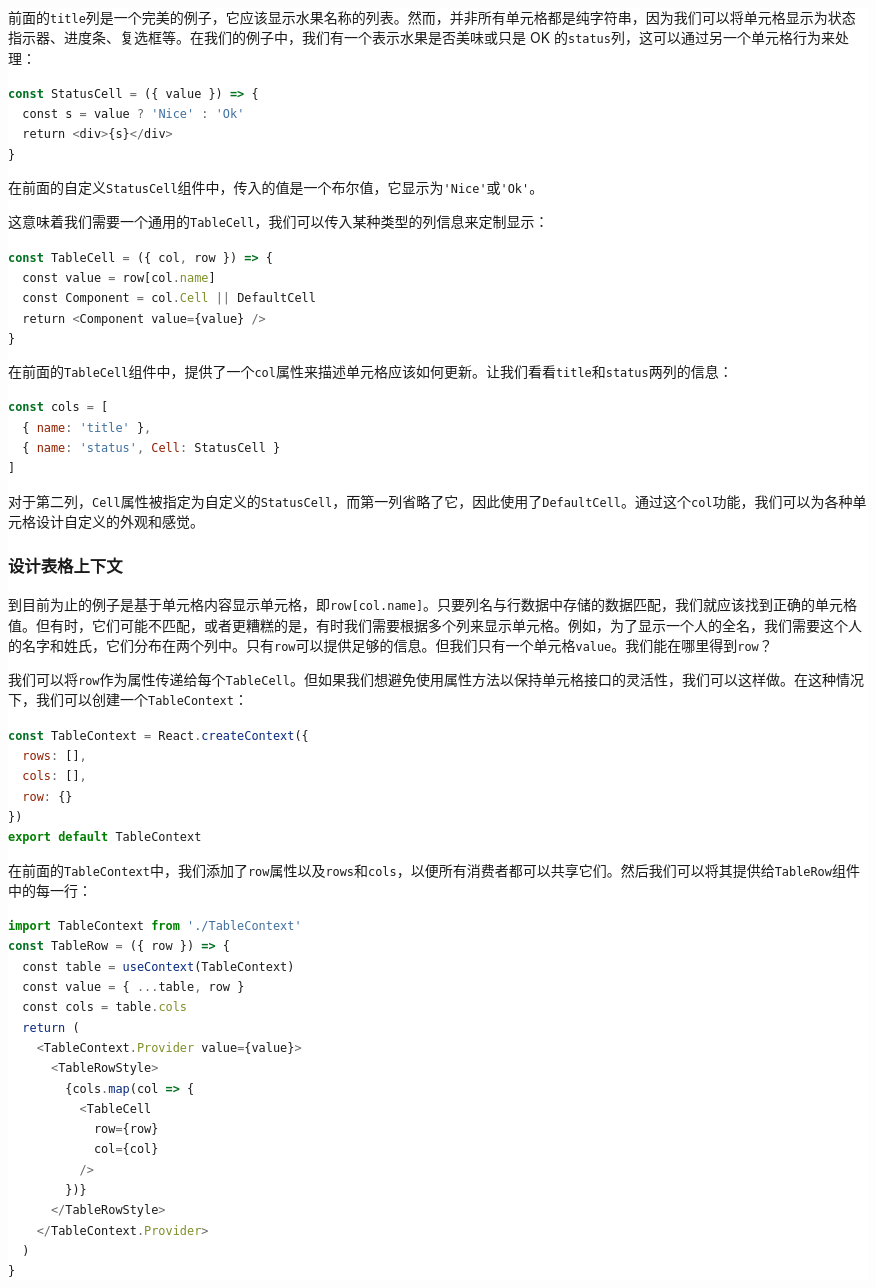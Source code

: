 前面的`title`列是一个完美的例子，它应该显示水果名称的列表。然而，并非所有单元格都是纯字符串，因为我们可以将单元格显示为状态指示器、进度条、复选框等。在我们的例子中，我们有一个表示水果是否美味或只是 OK 的`status`列，这可以通过另一个单元格行为来处理：

```js
const StatusCell = ({ value }) => {
  const s = value ? 'Nice' : 'Ok'
  return <div>{s}</div>
}
```

在前面的自定义`StatusCell`组件中，传入的值是一个布尔值，它显示为`'Nice'`或`'Ok'`。

这意味着我们需要一个通用的`TableCell`，我们可以传入某种类型的列信息来定制显示：

```js
const TableCell = ({ col, row }) => {
  const value = row[col.name]
  const Component = col.Cell || DefaultCell
  return <Component value={value} />
}
```

在前面的`TableCell`组件中，提供了一个`col`属性来描述单元格应该如何更新。让我们看看`title`和`status`两列的信息：

```js
const cols = [
  { name: 'title' },
  { name: 'status', Cell: StatusCell }
]
```

对于第二列，`Cell`属性被指定为自定义的`StatusCell`，而第一列省略了它，因此使用了`DefaultCell`。通过这个`col`功能，我们可以为各种单元格设计自定义的外观和感觉。

### 设计表格上下文

到目前为止的例子是基于单元格内容显示单元格，即`row[col.name]`。只要列名与行数据中存储的数据匹配，我们就应该找到正确的单元格值。但有时，它们可能不匹配，或者更糟糕的是，有时我们需要根据多个列来显示单元格。例如，为了显示一个人的全名，我们需要这个人的名字和姓氏，它们分布在两个列中。只有`row`可以提供足够的信息。但我们只有一个单元格`value`。我们能在哪里得到`row`？

我们可以将`row`作为属性传递给每个`TableCell`。但如果我们想避免使用属性方法以保持单元格接口的灵活性，我们可以这样做。在这种情况下，我们可以创建一个`TableContext`：

```js
const TableContext = React.createContext({
  rows: [],
  cols: [],
  row: {}
})
export default TableContext
```

在前面的`TableContext`中，我们添加了`row`属性以及`rows`和`cols`，以便所有消费者都可以共享它们。然后我们可以将其提供给`TableRow`组件中的每一行：

```js
import TableContext from './TableContext'
const TableRow = ({ row }) => {
  const table = useContext(TableContext)
  const value = { ...table, row }
  const cols = table.cols
  return (
    <TableContext.Provider value={value}>
      <TableRowStyle>
        {cols.map(col => {
          <TableCell
            row={row}
            col={col}
          />
        })}
      </TableRowStyle>
    </TableContext.Provider>
  )
}
```
